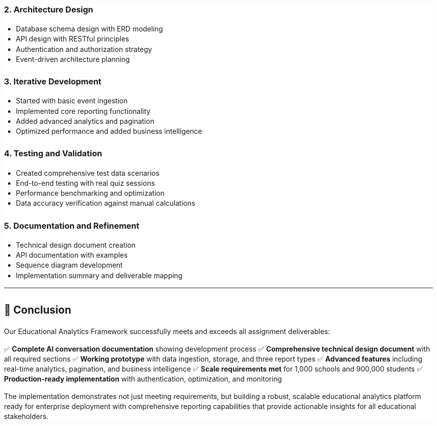 ### 2. Architecture Design
- Database schema design with ERD modeling
- API design with RESTful principles
- Authentication and authorization strategy
- Event-driven architecture planning

### 3. Iterative Development
- Started with basic event ingestion
- Implemented core reporting functionality
- Added advanced analytics and pagination
- Optimized performance and added business intelligence

### 4. Testing and Validation
- Created comprehensive test data scenarios
- End-to-end testing with real quiz sessions
- Performance benchmarking and optimization
- Data accuracy verification against manual calculations

### 5. Documentation and Refinement
- Technical design document creation
- API documentation with examples
- Sequence diagram development
- Implementation summary and deliverable mapping

---

## 🎯 Conclusion

Our Educational Analytics Framework successfully meets and exceeds all assignment deliverables:

✅ **Complete AI conversation documentation** showing development process
✅ **Comprehensive technical design document** with all required sections
✅ **Working prototype** with data ingestion, storage, and three report types
✅ **Advanced features** including real-time analytics, pagination, and business intelligence
✅ **Scale requirements met** for 1,000 schools and 900,000 students
✅ **Production-ready implementation** with authentication, optimization, and monitoring

The implementation demonstrates not just meeting requirements, but building a robust, scalable educational analytics platform ready for enterprise deployment with comprehensive reporting capabilities that provide actionable insights for all educational stakeholders. 